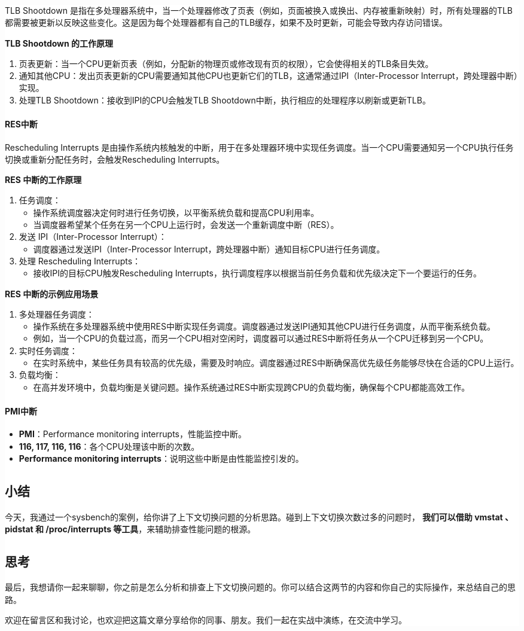 TLB Shootdown 是指在多处理器系统中，当一个处理器修改了页表（例如，页面被换入或换出、内存被重新映射）时，所有处理器的TLB都需要被更新以反映这些变化。这是因为每个处理器都有自己的TLB缓存，如果不及时更新，可能会导致内存访问错误。

**TLB Shootdown 的工作原理**

1. 页表更新：当一个CPU更新页表（例如，分配新的物理页或修改现有页的权限），它会使得相关的TLB条目失效。
2. 通知其他CPU：发出页表更新的CPU需要通知其他CPU也更新它们的TLB，这通常通过IPI（Inter-Processor Interrupt，跨处理器中断）实现。
3. 处理TLB Shootdown：接收到IPI的CPU会触发TLB Shootdown中断，执行相应的处理程序以刷新或更新TLB。



#### RES中断

Rescheduling Interrupts 是由操作系统内核触发的中断，用于在多处理器环境中实现任务调度。当一个CPU需要通知另一个CPU执行任务切换或重新分配任务时，会触发Rescheduling Interrupts。

**RES 中断的工作原理**

1. 任务调度：
   - 操作系统调度器决定何时进行任务切换，以平衡系统负载和提高CPU利用率。
   - 当调度器希望某个任务在另一个CPU上运行时，会发送一个重新调度中断（RES）。
2. 发送 IPI（Inter-Processor Interrupt）：
   - 调度器通过发送IPI（Inter-Processor Interrupt，跨处理器中断）通知目标CPU进行任务调度。
3. 处理 Rescheduling Interrupts：
   - 接收IPI的目标CPU触发Rescheduling Interrupts，执行调度程序以根据当前任务负载和优先级决定下一个要运行的任务。

**RES 中断的示例应用场景**

1. 多处理器任务调度：
   - 操作系统在多处理器系统中使用RES中断实现任务调度。调度器通过发送IPI通知其他CPU进行任务调度，从而平衡系统负载。
   - 例如，当一个CPU的负载过高，而另一个CPU相对空闲时，调度器可以通过RES中断将任务从一个CPU迁移到另一个CPU。
2. 实时任务调度：
   - 在实时系统中，某些任务具有较高的优先级，需要及时响应。调度器通过RES中断确保高优先级任务能够尽快在合适的CPU上运行。
3. 负载均衡：
   - 在高并发环境中，负载均衡是关键问题。操作系统通过RES中断实现跨CPU的负载均衡，确保每个CPU都能高效工作。



#### PMI中断

- **PMI**：Performance monitoring interrupts，性能监控中断。
- **116, 117, 116, 116**：各个CPU处理该中断的次数。
- **Performance monitoring interrupts**：说明这些中断是由性能监控引发的。






## 小结

今天，我通过一个sysbench的案例，给你讲了上下文切换问题的分析思路。碰到上下文切换次数过多的问题时， **我们可以借助 vmstat 、 pidstat 和 /proc/interrupts 等工具**，来辅助排查性能问题的根源。

## 思考

最后，我想请你一起来聊聊，你之前是怎么分析和排查上下文切换问题的。你可以结合这两节的内容和你自己的实际操作，来总结自己的思路。

欢迎在留言区和我讨论，也欢迎把这篇文章分享给你的同事、朋友。我们一起在实战中演练，在交流中学习。

